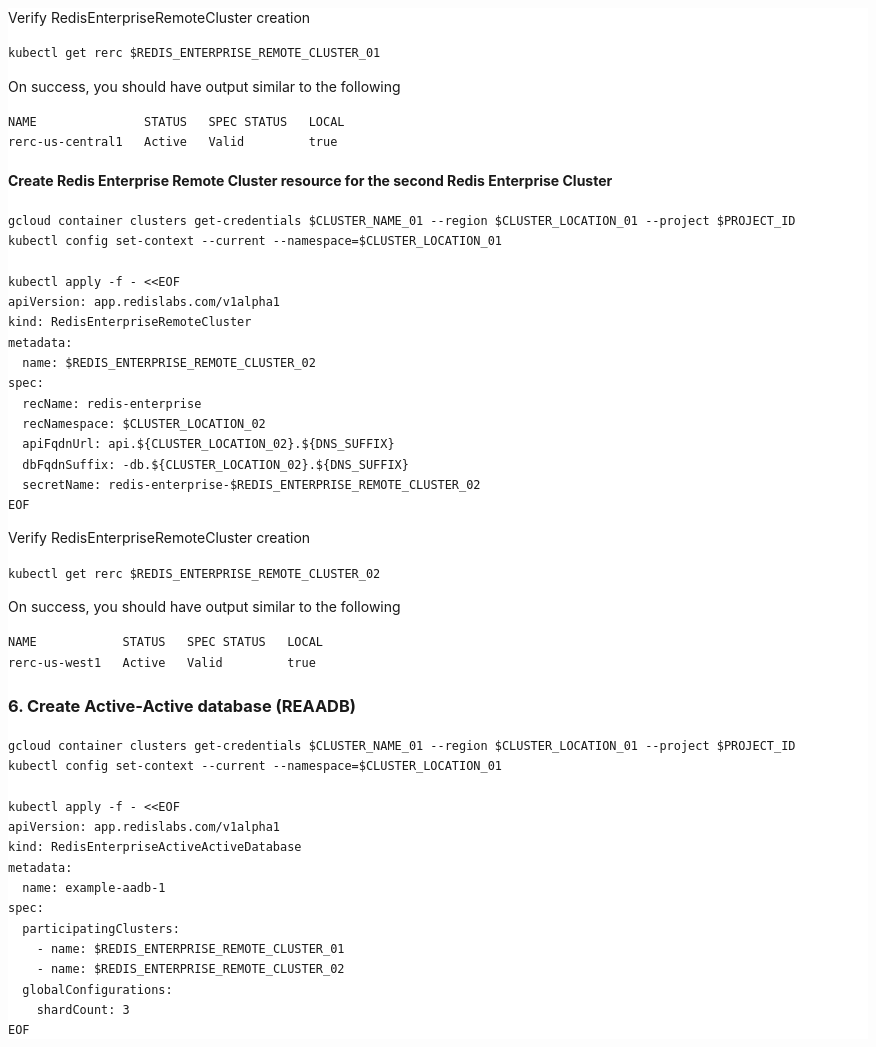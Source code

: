 Verify RedisEnterpriseRemoteCluster creation
```shell script
kubectl get rerc $REDIS_ENTERPRISE_REMOTE_CLUSTER_01
```
On success, you should have output similar to the following
```
NAME               STATUS   SPEC STATUS   LOCAL
rerc-us-central1   Active   Valid         true
```
    
#### Create Redis Enterprise Remote Cluster resource for the second Redis Enterprise Cluster
```shell script
gcloud container clusters get-credentials $CLUSTER_NAME_01 --region $CLUSTER_LOCATION_01 --project $PROJECT_ID
kubectl config set-context --current --namespace=$CLUSTER_LOCATION_01

kubectl apply -f - <<EOF
apiVersion: app.redislabs.com/v1alpha1
kind: RedisEnterpriseRemoteCluster
metadata:
  name: $REDIS_ENTERPRISE_REMOTE_CLUSTER_02
spec:
  recName: redis-enterprise
  recNamespace: $CLUSTER_LOCATION_02
  apiFqdnUrl: api.${CLUSTER_LOCATION_02}.${DNS_SUFFIX}
  dbFqdnSuffix: -db.${CLUSTER_LOCATION_02}.${DNS_SUFFIX}
  secretName: redis-enterprise-$REDIS_ENTERPRISE_REMOTE_CLUSTER_02
EOF
```
Verify RedisEnterpriseRemoteCluster creation
```shell script
kubectl get rerc $REDIS_ENTERPRISE_REMOTE_CLUSTER_02
```
On success, you should have output similar to the following
```
NAME            STATUS   SPEC STATUS   LOCAL
rerc-us-west1   Active   Valid         true
```
    
### 6. Create Active-Active database (REAADB) 
```shell script
gcloud container clusters get-credentials $CLUSTER_NAME_01 --region $CLUSTER_LOCATION_01 --project $PROJECT_ID
kubectl config set-context --current --namespace=$CLUSTER_LOCATION_01

kubectl apply -f - <<EOF
apiVersion: app.redislabs.com/v1alpha1
kind: RedisEnterpriseActiveActiveDatabase
metadata:
  name: example-aadb-1
spec:
  participatingClusters:
    - name: $REDIS_ENTERPRISE_REMOTE_CLUSTER_01
    - name: $REDIS_ENTERPRISE_REMOTE_CLUSTER_02
  globalConfigurations:
    shardCount: 3
EOF
```